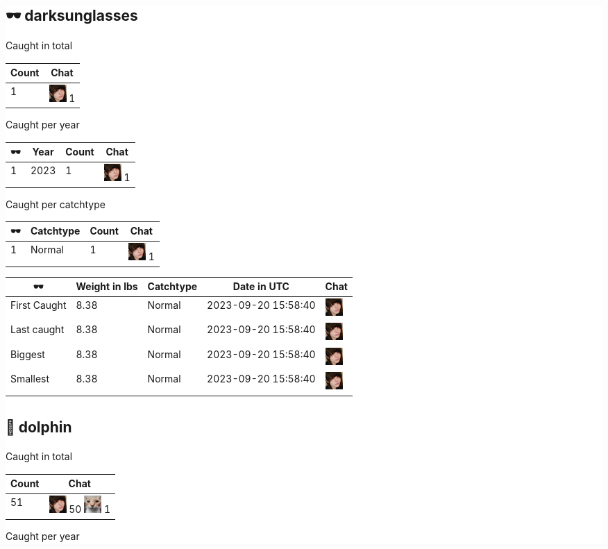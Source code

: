 ## 🕶️ darksunglasses
Caught in total

| Count | Chat |
|-------|-------|
| 1 | ![breadworms](https://raw.githubusercontent.com/blableblup/gofish/main/images/players/breadworms.png) 1 |

Caught per year

| 🕶️ | Year | Count | Chat |
|-------|-------|-------|-------|
| 1 | 2023 | 1 | ![breadworms](https://raw.githubusercontent.com/blableblup/gofish/main/images/players/breadworms.png) 1 |

Caught per catchtype

| 🕶️ | Catchtype | Count | Chat |
|-------|-------|-------|-------|
| 1 | Normal | 1 | ![breadworms](https://raw.githubusercontent.com/blableblup/gofish/main/images/players/breadworms.png) 1 |

| 🕶️ | Weight in lbs | Catchtype | Date in UTC | Chat |
|-------|-------|-------|-------|-------|
| First Caught | 8.38 | Normal | 2023-09-20 15:58:40 | ![breadworms](https://raw.githubusercontent.com/blableblup/gofish/main/images/players/breadworms.png) |
| Last caught | 8.38 | Normal | 2023-09-20 15:58:40 | ![breadworms](https://raw.githubusercontent.com/blableblup/gofish/main/images/players/breadworms.png) |
| Biggest | 8.38 | Normal | 2023-09-20 15:58:40 | ![breadworms](https://raw.githubusercontent.com/blableblup/gofish/main/images/players/breadworms.png) |
| Smallest | 8.38 | Normal | 2023-09-20 15:58:40 | ![breadworms](https://raw.githubusercontent.com/blableblup/gofish/main/images/players/breadworms.png) |

## 🐬 dolphin
Caught in total

| Count | Chat |
|-------|-------|
| 51 | ![breadworms](https://raw.githubusercontent.com/blableblup/gofish/main/images/players/breadworms.png) 50 ![psp1g](https://raw.githubusercontent.com/blableblup/gofish/main/images/players/psp1g.png) 1 |

Caught per year
